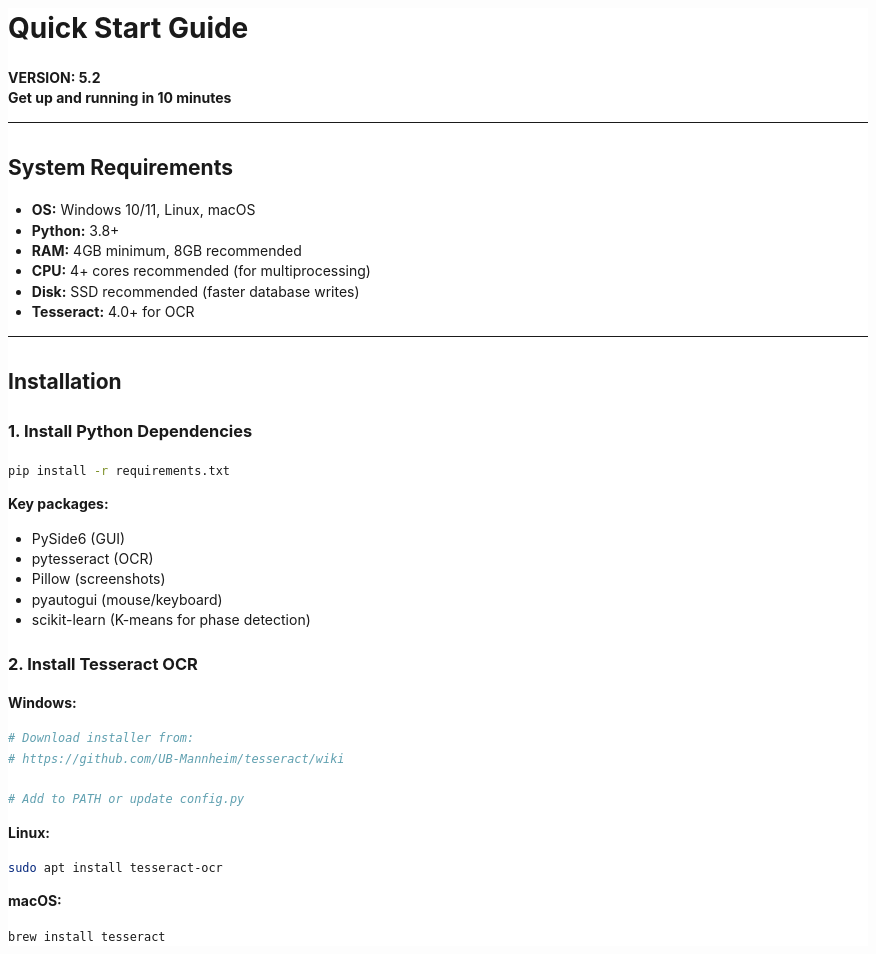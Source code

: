 # Quick Start Guide

**VERSION: 5.2**  
**Get up and running in 10 minutes**

---

## System Requirements

- **OS:** Windows 10/11, Linux, macOS
- **Python:** 3.8+
- **RAM:** 4GB minimum, 8GB recommended
- **CPU:** 4+ cores recommended (for multiprocessing)
- **Disk:** SSD recommended (faster database writes)
- **Tesseract:** 4.0+ for OCR

---

## Installation

### 1. Install Python Dependencies

```bash
pip install -r requirements.txt
```

**Key packages:**
- PySide6 (GUI)
- pytesseract (OCR)
- Pillow (screenshots)
- pyautogui (mouse/keyboard)
- scikit-learn (K-means for phase detection)

### 2. Install Tesseract OCR

**Windows:**
```bash
# Download installer from:
# https://github.com/UB-Mannheim/tesseract/wiki

# Add to PATH or update config.py
```

**Linux:**
```bash
sudo apt install tesseract-ocr
```

**macOS:**
```bash
brew install tesseract
```
